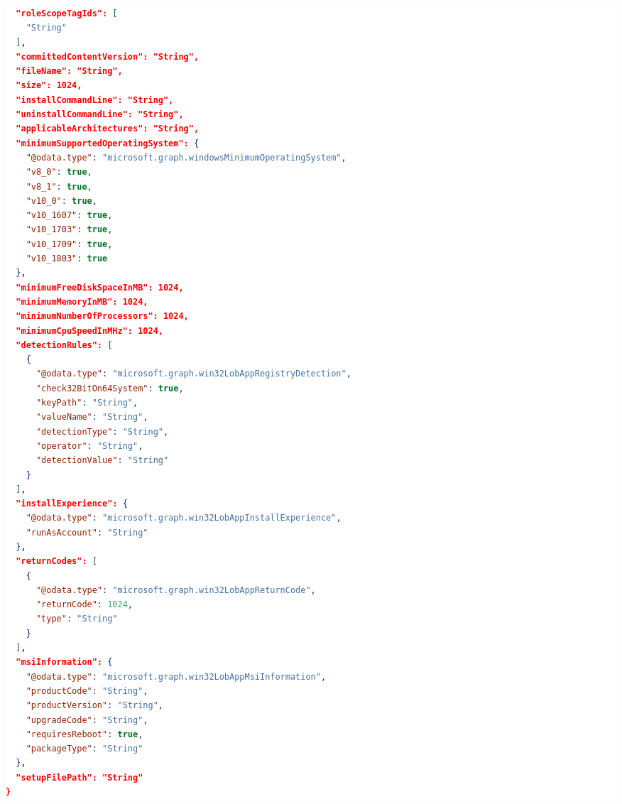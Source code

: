 ``` json
  "roleScopeTagIds": [
    "String"
  ],
  "committedContentVersion": "String",
  "fileName": "String",
  "size": 1024,
  "installCommandLine": "String",
  "uninstallCommandLine": "String",
  "applicableArchitectures": "String",
  "minimumSupportedOperatingSystem": {
    "@odata.type": "microsoft.graph.windowsMinimumOperatingSystem",
    "v8_0": true,
    "v8_1": true,
    "v10_0": true,
    "v10_1607": true,
    "v10_1703": true,
    "v10_1709": true,
    "v10_1803": true
  },
  "minimumFreeDiskSpaceInMB": 1024,
  "minimumMemoryInMB": 1024,
  "minimumNumberOfProcessors": 1024,
  "minimumCpuSpeedInMHz": 1024,
  "detectionRules": [
    {
      "@odata.type": "microsoft.graph.win32LobAppRegistryDetection",
      "check32BitOn64System": true,
      "keyPath": "String",
      "valueName": "String",
      "detectionType": "String",
      "operator": "String",
      "detectionValue": "String"
    }
  ],
  "installExperience": {
    "@odata.type": "microsoft.graph.win32LobAppInstallExperience",
    "runAsAccount": "String"
  },
  "returnCodes": [
    {
      "@odata.type": "microsoft.graph.win32LobAppReturnCode",
      "returnCode": 1024,
      "type": "String"
    }
  ],
  "msiInformation": {
    "@odata.type": "microsoft.graph.win32LobAppMsiInformation",
    "productCode": "String",
    "productVersion": "String",
    "upgradeCode": "String",
    "requiresReboot": true,
    "packageType": "String"
  },
  "setupFilePath": "String"
}
```




